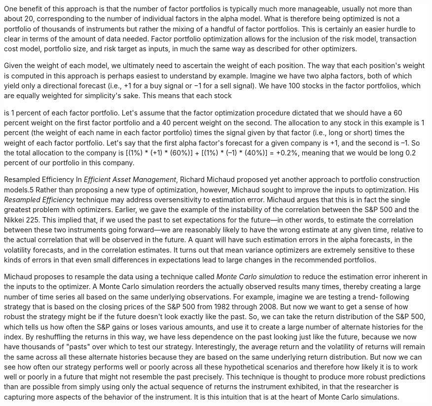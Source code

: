 One benefit of this approach is that the number of factor portfolios is typically much more manageable, usually not more than about 20, corresponding to the number of individual factors in the alpha model. What is therefore being optimized is not a portfolio of thousands of instruments but rather the mixing of a handful of factor portfolios. This is certainly an easier hurdle to clear in terms of the amount of data needed. Factor portfolio optimization allows for the inclusion of the risk model, transaction cost model, portfolio size, and risk target as inputs, in much the same way as described for other optimizers.

Given the weight of each model, we ultimately need to ascertain the weight of each position. The way that each position's weight is computed in this approach is perhaps easiest to understand by example. Imagine we have two alpha factors, both of which yield only a directional forecast (i.e.,  $+1$  for a buy signal or  $-1$  for a sell signal). We have 100 stocks in the factor portfolios, which are equally weighted for simplicity's sake. This means that each stock

is 1 percent of each factor portfolio. Let's assume that the factor optimization procedure dictated that we should have a 60 percent weight on the first factor portfolio and a 40 percent weight on the second. The allocation to any stock in this example is 1 percent (the weight of each name in each factor portfolio) times the signal given by that factor (i.e., long or short) times the weight of each factor portfolio. Let's say that the first alpha factor's forecast for a given company is +1, and the second is –1. So the total allocation to the company is [(1%) \* (+1) \* (60%)] + [(1%) \* (–1) \* (40%)] = +0.2%, meaning that we would be long 0.2 percent of our portfolio in this company.

Resampled Efficiency In *Efficient Asset Management*, Richard Michaud proposed yet another approach to portfolio construction models.5 Rather than proposing a new type of optimization, however, Michaud sought to improve the inputs to optimization. His *Resampled Efficiency* technique may address oversensitivity to estimation error. Michaud argues that this is in fact the single greatest problem with optimizers. Earlier, we gave the example of the instability of the correlation between the S&P 500 and the Nikkei 225. This implied that, if we used the past to set expectations for the future—in other words, to estimate the correlation between these two instruments going forward—we are reasonably likely to have the wrong estimate at any given time, relative to the actual correlation that will be observed in the future. A quant will have such estimation errors in the alpha forecasts, in the volatility forecasts, and in the correlation estimates. It turns out that mean variance optimizers are extremely sensitive to these kinds of errors in that even small differences in expectations lead to large changes in the recommended portfolios.

Michaud proposes to resample the data using a technique called *Monte Carlo simulation* to reduce the estimation error inherent in the inputs to the optimizer. A Monte Carlo simulation reorders the actually observed results many times, thereby creating a large number of time series all based on the same underlying observations. For example, imagine we are testing a trend‐ following strategy that is based on the closing prices of the S&P 500 from 1982 through 2008. But now we want to get a sense of how robust the strategy might be if the future doesn't look exactly like the past. So, we can take the return distribution of the S&P 500, which tells us how often the S&P gains or loses various amounts, and use it to create a large number of alternate histories for the index. By reshuffling the returns in this way, we have less dependence on the past looking just like the future, because we now have thousands of "pasts" over which to test our strategy. Interestingly, the average return and the volatility of returns will remain the same across all these alternate histories because they are based on the same underlying return distribution. But now we can see how often our strategy performs well or poorly across all these hypothetical scenarios and therefore how likely it is to work well or poorly in a future that might not resemble the past precisely. This technique is thought to produce more robust predictions than are possible from simply using only the actual sequence of returns the instrument exhibited, in that the researcher is capturing more aspects of the behavior of the instrument. It is this intuition that is at the heart of Monte Carlo simulations.
